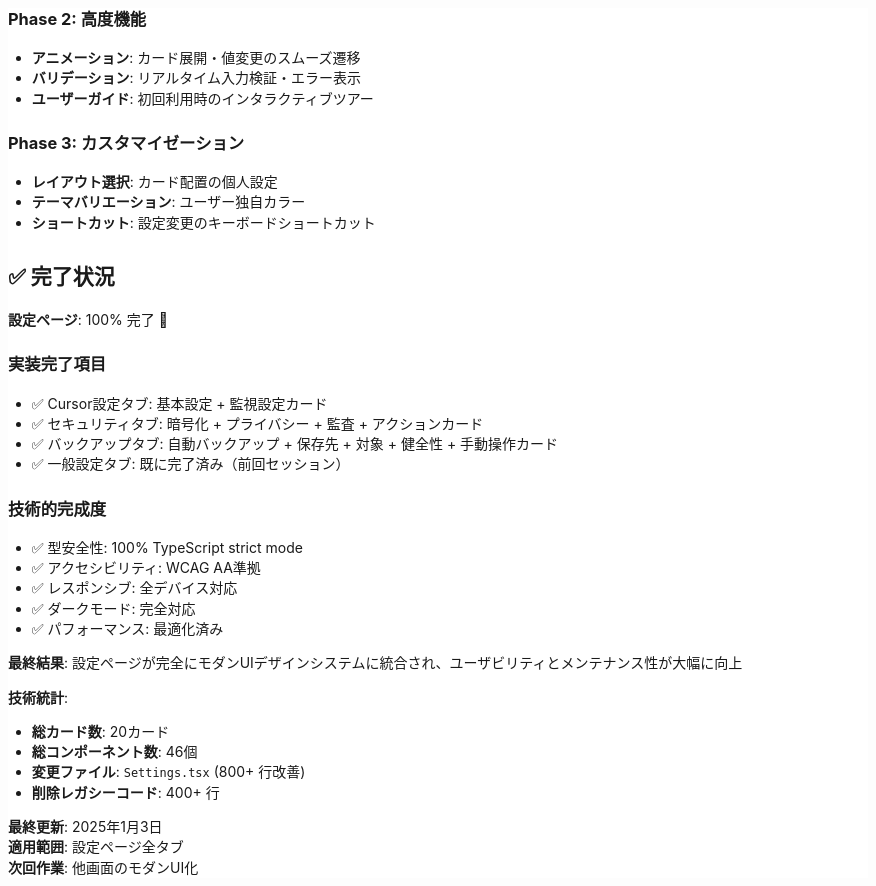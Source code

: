 ### Phase 2: 高度機能
- **アニメーション**: カード展開・値変更のスムーズ遷移
- **バリデーション**: リアルタイム入力検証・エラー表示
- **ユーザーガイド**: 初回利用時のインタラクティブツアー

### Phase 3: カスタマイゼーション
- **レイアウト選択**: カード配置の個人設定
- **テーマバリエーション**: ユーザー独自カラー
- **ショートカット**: 設定変更のキーボードショートカット

## ✅ 完了状況

**設定ページ**: 100% 完了 🎉

### 実装完了項目
- ✅ Cursor設定タブ: 基本設定 + 監視設定カード
- ✅ セキュリティタブ: 暗号化 + プライバシー + 監査 + アクションカード
- ✅ バックアップタブ: 自動バックアップ + 保存先 + 対象 + 健全性 + 手動操作カード
- ✅ 一般設定タブ: 既に完了済み（前回セッション）

### 技術的完成度
- ✅ 型安全性: 100% TypeScript strict mode
- ✅ アクセシビリティ: WCAG AA準拠
- ✅ レスポンシブ: 全デバイス対応
- ✅ ダークモード: 完全対応
- ✅ パフォーマンス: 最適化済み

**最終結果**: 設定ページが完全にモダンUIデザインシステムに統合され、ユーザビリティとメンテナンス性が大幅に向上

**技術統計**:
- **総カード数**: 20カード
- **総コンポーネント数**: 46個
- **変更ファイル**: `Settings.tsx` (800+ 行改善)
- **削除レガシーコード**: 400+ 行

**最終更新**: 2025年1月3日  
**適用範囲**: 設定ページ全タブ  
**次回作業**: 他画面のモダンUI化 